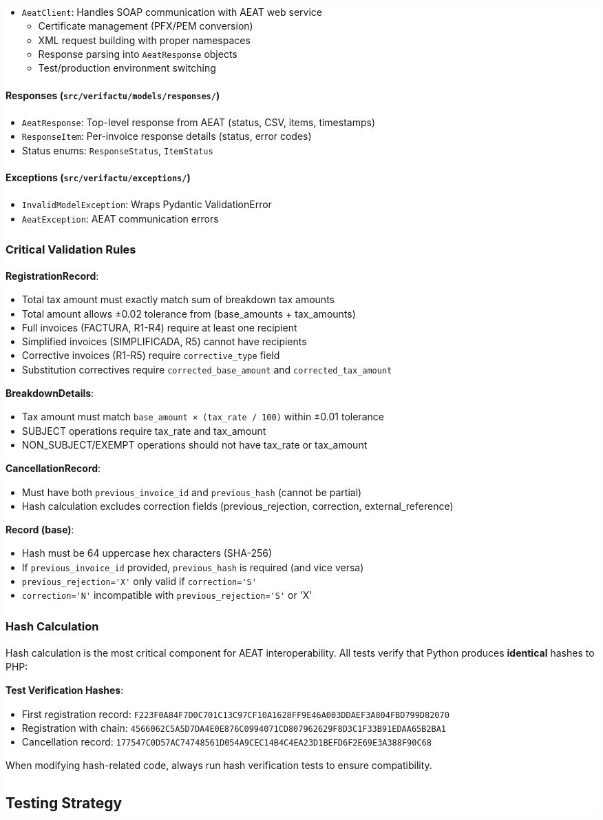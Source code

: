 - `AeatClient`: Handles SOAP communication with AEAT web service
  - Certificate management (PFX/PEM conversion)
  - XML request building with proper namespaces
  - Response parsing into `AeatResponse` objects
  - Test/production environment switching

#### Responses (`src/verifactu/models/responses/`)

- `AeatResponse`: Top-level response from AEAT (status, CSV, items, timestamps)
- `ResponseItem`: Per-invoice response details (status, error codes)
- Status enums: `ResponseStatus`, `ItemStatus`

#### Exceptions (`src/verifactu/exceptions/`)

- `InvalidModelException`: Wraps Pydantic ValidationError
- `AeatException`: AEAT communication errors

### Critical Validation Rules

**RegistrationRecord**:
- Total tax amount must exactly match sum of breakdown tax amounts
- Total amount allows ±0.02 tolerance from (base_amounts + tax_amounts)
- Full invoices (FACTURA, R1-R4) require at least one recipient
- Simplified invoices (SIMPLIFICADA, R5) cannot have recipients
- Corrective invoices (R1-R5) require `corrective_type` field
- Substitution correctives require `corrected_base_amount` and `corrected_tax_amount`

**BreakdownDetails**:
- Tax amount must match `base_amount × (tax_rate / 100)` within ±0.01 tolerance
- SUBJECT operations require tax_rate and tax_amount
- NON_SUBJECT/EXEMPT operations should not have tax_rate or tax_amount

**CancellationRecord**:
- Must have both `previous_invoice_id` and `previous_hash` (cannot be partial)
- Hash calculation excludes correction fields (previous_rejection, correction, external_reference)

**Record (base)**:
- Hash must be 64 uppercase hex characters (SHA-256)
- If `previous_invoice_id` provided, `previous_hash` is required (and vice versa)
- `previous_rejection='X'` only valid if `correction='S'`
- `correction='N'` incompatible with `previous_rejection='S'` or 'X'

### Hash Calculation

Hash calculation is the most critical component for AEAT interoperability. All tests verify that Python produces **identical** hashes to PHP:

**Test Verification Hashes**:
- First registration record: `F223F0A84F7D0C701C13C97CF10A1628FF9E46A003DDAEF3A804FBD799D82070`
- Registration with chain: `4566062C5A5D7DA4E0E876C0994071CD807962629F8D3C1F33B91EDAA65B2BA1`
- Cancellation record: `177547C0D57AC74748561D054A9CEC14B4C4EA23D1BEFD6F2E69E3A388F90C68`

When modifying hash-related code, always run hash verification tests to ensure compatibility.

## Testing Strategy
